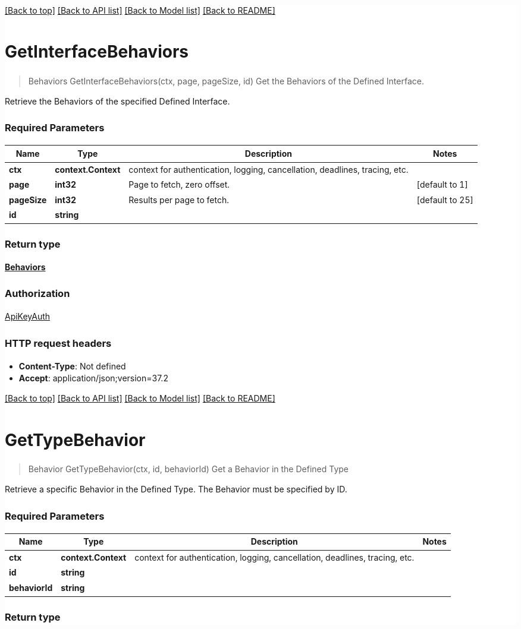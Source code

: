 [[Back to top]](#) [[Back to API list]](../README.md#documentation-for-api-endpoints) [[Back to Model list]](../README.md#documentation-for-models) [[Back to README]](../README.md)

# **GetInterfaceBehaviors**
> Behaviors GetInterfaceBehaviors(ctx, page, pageSize, id)
Get the Behaviors of the Defined Interface.

Retrieve the Behaviors of the specified Defined Interface. 

### Required Parameters

Name | Type | Description  | Notes
------------- | ------------- | ------------- | -------------
 **ctx** | **context.Context** | context for authentication, logging, cancellation, deadlines, tracing, etc.
  **page** | **int32**| Page to fetch, zero offset. | [default to 1]
  **pageSize** | **int32**| Results per page to fetch. | [default to 25]
  **id** | **string**|  | 

### Return type

[**Behaviors**](Behaviors.md)

### Authorization

[ApiKeyAuth](../README.md#ApiKeyAuth)

### HTTP request headers

 - **Content-Type**: Not defined
 - **Accept**: application/json;version=37.2

[[Back to top]](#) [[Back to API list]](../README.md#documentation-for-api-endpoints) [[Back to Model list]](../README.md#documentation-for-models) [[Back to README]](../README.md)

# **GetTypeBehavior**
> Behavior GetTypeBehavior(ctx, id, behaviorId)
Get a Behavior in the Defined Type

Retrieve a specific Behavior in the Defined Type. The Behavior must be specified by ID. 

### Required Parameters

Name | Type | Description  | Notes
------------- | ------------- | ------------- | -------------
 **ctx** | **context.Context** | context for authentication, logging, cancellation, deadlines, tracing, etc.
  **id** | **string**|  | 
  **behaviorId** | **string**|  | 

### Return type
